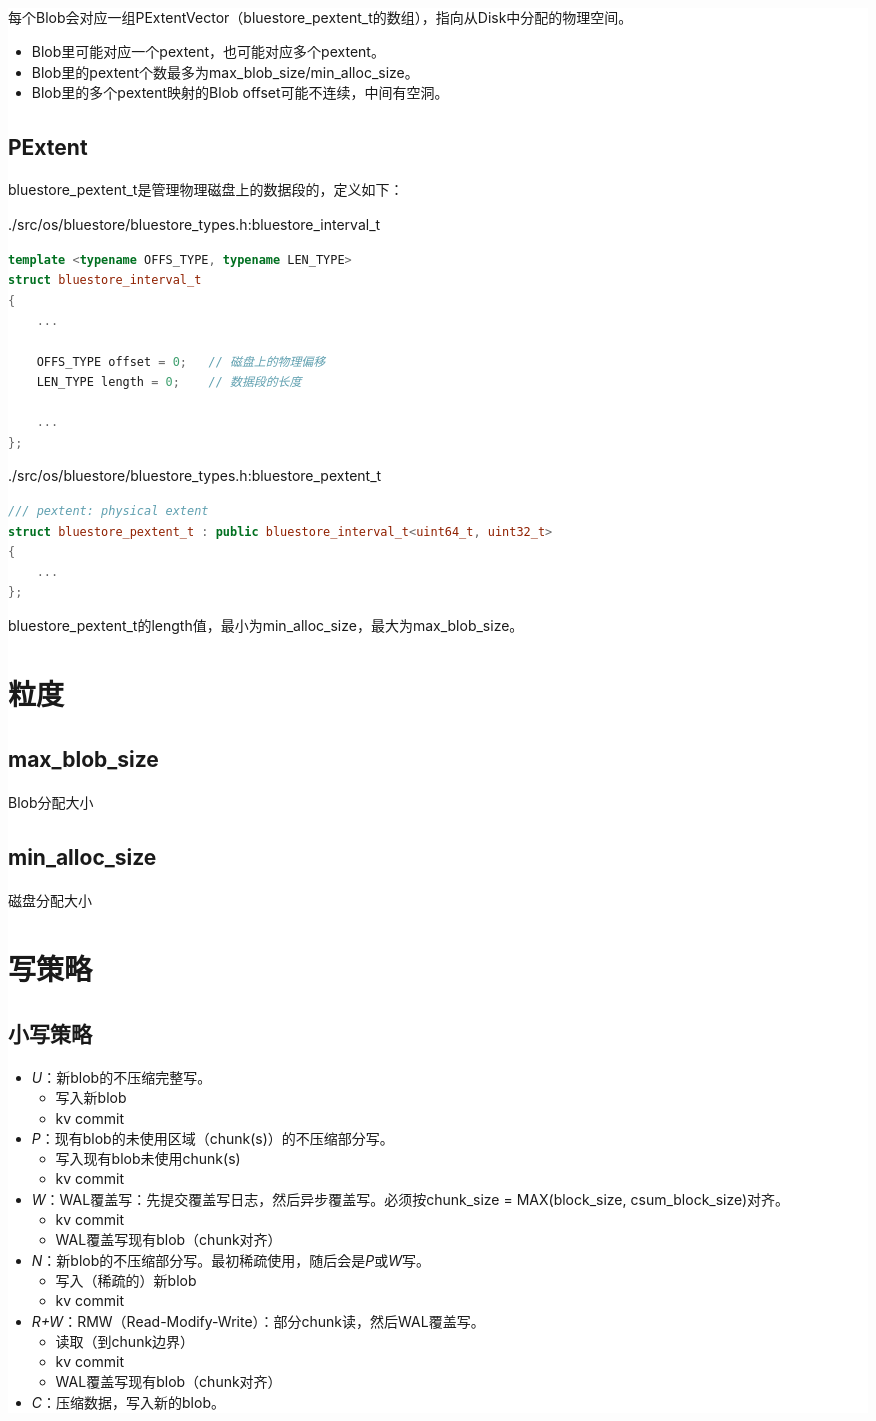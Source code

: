 每个Blob会对应一组PExtentVector（bluestore_pextent_t的数组），指向从Disk中分配的物理空间。

 - Blob里可能对应一个pextent，也可能对应多个pextent。
 - Blob里的pextent个数最多为max_blob_size/min_alloc_size。
 - Blob里的多个pextent映射的Blob offset可能不连续，中间有空洞。

## PExtent
bluestore_pextent_t是管理物理磁盘上的数据段的，定义如下：

./src/os/bluestore/bluestore_types.h:bluestore_interval_t
```C++
template <typename OFFS_TYPE, typename LEN_TYPE>
struct bluestore_interval_t
{
    ...

    OFFS_TYPE offset = 0;   // 磁盘上的物理偏移
    LEN_TYPE length = 0;    // 数据段的长度

    ...
};
```

./src/os/bluestore/bluestore_types.h:bluestore_pextent_t
```C++
/// pextent: physical extent
struct bluestore_pextent_t : public bluestore_interval_t<uint64_t, uint32_t> 
{
    ...
};
```

bluestore_pextent_t的length值，最小为min_alloc_size，最大为max_blob_size。

# 粒度
## max_blob_size
Blob分配大小

## min_alloc_size
磁盘分配大小

# 写策略
## 小写策略
 * *U*：新blob的不压缩完整写。
    - 写入新blob
    - kv commit
 * *P*：现有blob的未使用区域（chunk(s)）的不压缩部分写。
    - 写入现有blob未使用chunk(s)
    - kv commit
 * *W*：WAL覆盖写：先提交覆盖写日志，然后异步覆盖写。必须按chunk_size = MAX(block_size, csum_block_size)对齐。
    - kv commit
    - WAL覆盖写现有blob（chunk对齐）
 * *N*：新blob的不压缩部分写。最初稀疏使用，随后会是*P*或*W*写。
    - 写入（稀疏的）新blob
    - kv commit
 * *R+W*：RMW（Read-Modify-Write）：部分chunk读，然后WAL覆盖写。
    - 读取（到chunk边界）
    - kv commit
    - WAL覆盖写现有blob（chunk对齐）
 * *C*：压缩数据，写入新的blob。